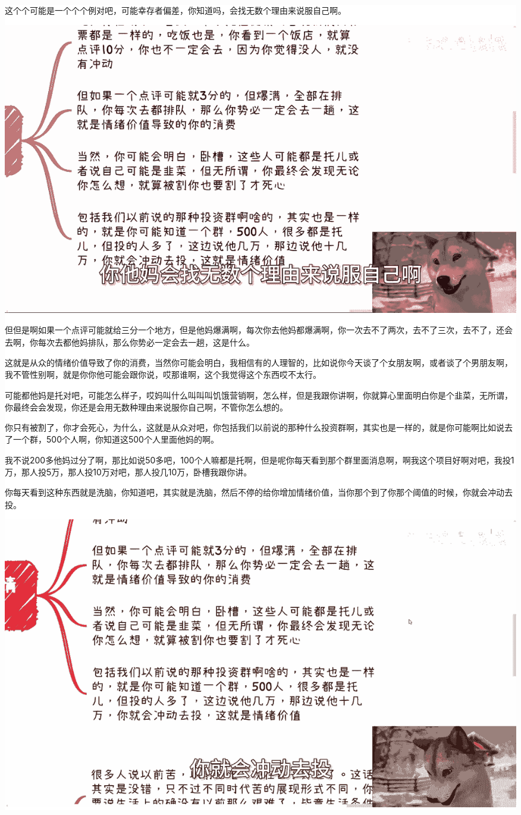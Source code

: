 这个个可能是一个个个例对吧，可能幸存者偏差，你知道吗，会找无数个理由来说服自己啊。

![](img/d71ae36c9c6e6725725471927eadd843_18.png)

但但是啊如果一个点评可能就给三分一个地方，但是他妈爆满啊，每次你去他妈都爆满啊，你一次去不了两次，去不了三次，去不了，还会去啊，你每次去都他妈排队，那么你势必一定会去一趟，这是什么。

这就是从众的情绪价值导致了你的消费，当然你可能会明白，我相信有的人理智的，比如说你今天谈了个女朋友啊，或者谈了个男朋友啊，我不管性别啊，就是你你他可能会跟你说，哎那谁啊，这个我觉得这个东西哎不太行。

可能都他妈是托对吧，可能怎么样子，哎妈叫什么叫叫叫饥饿营销啊，怎么样，但是我跟你讲啊，你就算心里面明白你是个韭菜，无所谓，你最终会会发现，你还是会用无数种理由来说服你自己啊，不管你怎么想的。

你只有被割了，你才会死心，为什么，这就是从众对吧，你包括我们以前说的那种什么投资群啊，其实也是一样的，就是你可能啊比如说去了一个群，500个人啊，你知道这500个人里面他妈的啊。

我不说200多他妈过分了啊，那比如说50多吧，100个人嘛都是托啊，但是呢你每天看到那个群里面消息啊，啊我这个项目好啊对吧，我投1万，那人投5万，那人投10万对吧，那人投几10万，卧槽我跟你讲。

你每天看到这种东西就是洗脑，你知道吧，其实就是洗脑，然后不停的给你增加情绪价值，当你那个到了你那个阈值的时候，你就会冲动去投。



![](img/d71ae36c9c6e6725725471927eadd843_20.png)